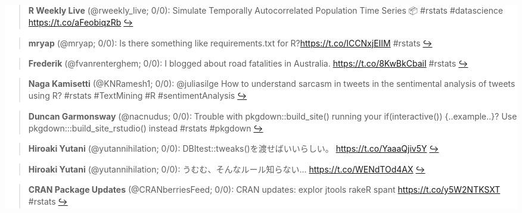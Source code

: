 


> **R Weekly Live** (@rweekly_live; 0/0): Simulate Temporally Autocorrelated Population Time Series 📦 #rstats #datascience https://t.co/aFeobiqzRb  [&#8618;](https://twitter.com/dataandme/status/917769050511560705)




> **mryap** (@mryap; 0/0): Is there something like requirements.txt for R?https://t.co/ICCNxjEIIM #rstats  [&#8618;](https://twitter.com/dataandme/status/917768725792743426)




> **Frederik** (@fvanrenterghem; 0/0): I blogged about road fatalities in Australia. https://t.co/8KwBkCbaiI #rstats  [&#8618;](https://twitter.com/dataandme/status/917767286307528704)




> **Naga Kamisetti** (@KNRamesh1; 0/0): @juliasilge  How to understand sarcasm in tweets in the sentimental analysis of tweets using R? #rstats #TextMining  #R #sentimentAnalysis  [&#8618;](https://twitter.com/dataandme/status/917766299379556353)




> **Duncan Garmonsway** (@nacnudus; 0/0): Trouble with pkgdown::build_site() running your if(interactive()) {..example..}? Use pkgdown:::build_site_rstudio() instead #rstats #pkgdown  [&#8618;](https://twitter.com/dataandme/status/917761420971962369)




> **Hiroaki Yutani** (@yutannihilation; 0/0): DBItest::tweaks()を渡せばいいらしい。 
https://t.co/YaaaQjiv5Y  [&#8618;](https://twitter.com/dataandme/status/917758259020185602)




> **Hiroaki Yutani** (@yutannihilation; 0/0): うむむ、そんなルール知らない... 
https://t.co/WENdTOd4AX  [&#8618;](https://twitter.com/dataandme/status/917756635505844224)




> **CRAN Package Updates** (@CRANberriesFeed; 0/0): CRAN updates: explor jtools rakeR spant https://t.co/y5W2NTKSXT #rstats  [&#8618;](https://twitter.com/dataandme/status/917752260800729088)




